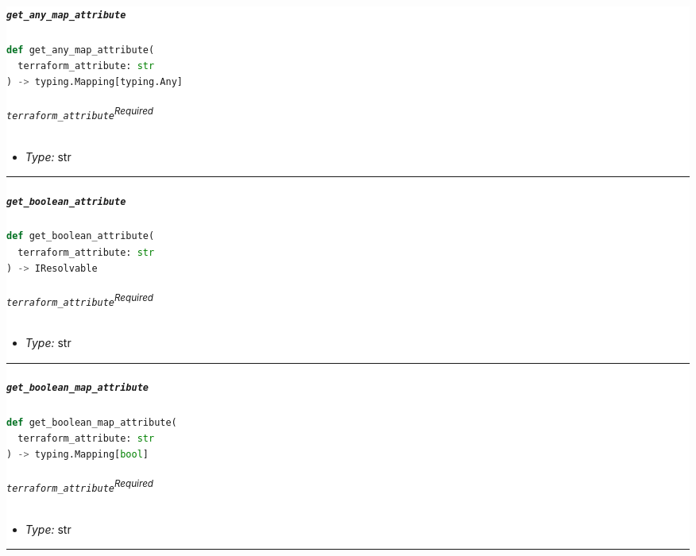 ##### `get_any_map_attribute` <a name="get_any_map_attribute" id="@cdktf/provider-datadog.actionConnection.ActionConnection.getAnyMapAttribute"></a>

```python
def get_any_map_attribute(
  terraform_attribute: str
) -> typing.Mapping[typing.Any]
```

###### `terraform_attribute`<sup>Required</sup> <a name="terraform_attribute" id="@cdktf/provider-datadog.actionConnection.ActionConnection.getAnyMapAttribute.parameter.terraformAttribute"></a>

- *Type:* str

---

##### `get_boolean_attribute` <a name="get_boolean_attribute" id="@cdktf/provider-datadog.actionConnection.ActionConnection.getBooleanAttribute"></a>

```python
def get_boolean_attribute(
  terraform_attribute: str
) -> IResolvable
```

###### `terraform_attribute`<sup>Required</sup> <a name="terraform_attribute" id="@cdktf/provider-datadog.actionConnection.ActionConnection.getBooleanAttribute.parameter.terraformAttribute"></a>

- *Type:* str

---

##### `get_boolean_map_attribute` <a name="get_boolean_map_attribute" id="@cdktf/provider-datadog.actionConnection.ActionConnection.getBooleanMapAttribute"></a>

```python
def get_boolean_map_attribute(
  terraform_attribute: str
) -> typing.Mapping[bool]
```

###### `terraform_attribute`<sup>Required</sup> <a name="terraform_attribute" id="@cdktf/provider-datadog.actionConnection.ActionConnection.getBooleanMapAttribute.parameter.terraformAttribute"></a>

- *Type:* str

---
